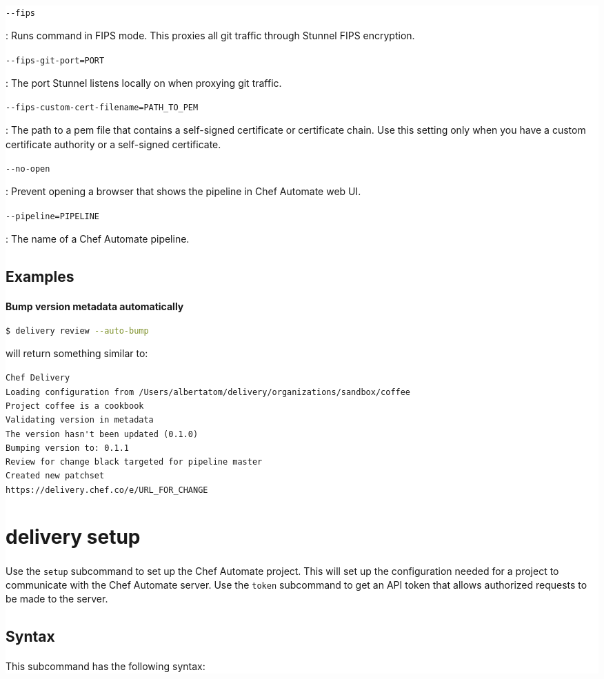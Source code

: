 `--fips`

:   Runs command in FIPS mode. This proxies all git traffic through
    Stunnel FIPS encryption.

`--fips-git-port=PORT`

:   The port Stunnel listens locally on when proxying git traffic.

`--fips-custom-cert-filename=PATH_TO_PEM`

:   The path to a pem file that contains a self-signed certificate or
    certificate chain. Use this setting only when you have a custom
    certificate authority or a self-signed certificate.

`--no-open`

:   Prevent opening a browser that shows the pipeline in Chef Automate
    web UI.

`--pipeline=PIPELINE`

:   The name of a Chef Automate pipeline.

Examples
--------

**Bump version metadata automatically**

``` bash
$ delivery review --auto-bump
```

will return something similar to:

``` none
Chef Delivery
Loading configuration from /Users/albertatom/delivery/organizations/sandbox/coffee
Project coffee is a cookbook
Validating version in metadata
The version hasn't been updated (0.1.0)
Bumping version to: 0.1.1
Review for change black targeted for pipeline master
Created new patchset
https://delivery.chef.co/e/URL_FOR_CHANGE
```

delivery setup
==============

Use the `setup` subcommand to set up the Chef Automate project. This
will set up the configuration needed for a project to communicate with
the Chef Automate server. Use the `token` subcommand to get an API token
that allows authorized requests to be made to the server.

Syntax
------

This subcommand has the following syntax:
